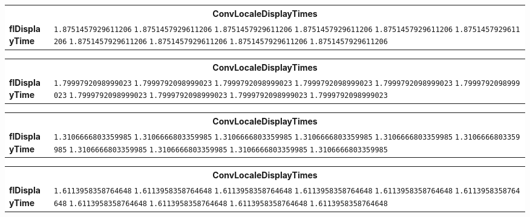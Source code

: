 
<table><tr><th colspan="100%">ConvLocaleDisplayTimes</th></tr><tr><td><b>flDisplayTime</b></td><td><code>1.8751457929611206</code>
<code>1.8751457929611206</code>
<code>1.8751457929611206</code>
<code>1.8751457929611206</code>
<code>1.8751457929611206</code>
<code>1.8751457929611206</code>
<code>1.8751457929611206</code>
<code>1.8751457929611206</code>
<code>1.8751457929611206</code>
<code>1.8751457929611206</code>
</td></tr></table>


<table><tr><th colspan="100%">ConvLocaleDisplayTimes</th></tr><tr><td><b>flDisplayTime</b></td><td><code>1.7999792098999023</code>
<code>1.7999792098999023</code>
<code>1.7999792098999023</code>
<code>1.7999792098999023</code>
<code>1.7999792098999023</code>
<code>1.7999792098999023</code>
<code>1.7999792098999023</code>
<code>1.7999792098999023</code>
<code>1.7999792098999023</code>
<code>1.7999792098999023</code>
</td></tr></table>


<table><tr><th colspan="100%">ConvLocaleDisplayTimes</th></tr><tr><td><b>flDisplayTime</b></td><td><code>1.3106666803359985</code>
<code>1.3106666803359985</code>
<code>1.3106666803359985</code>
<code>1.3106666803359985</code>
<code>1.3106666803359985</code>
<code>1.3106666803359985</code>
<code>1.3106666803359985</code>
<code>1.3106666803359985</code>
<code>1.3106666803359985</code>
<code>1.3106666803359985</code>
</td></tr></table>


<table><tr><th colspan="100%">ConvLocaleDisplayTimes</th></tr><tr><td><b>flDisplayTime</b></td><td><code>1.6113958358764648</code>
<code>1.6113958358764648</code>
<code>1.6113958358764648</code>
<code>1.6113958358764648</code>
<code>1.6113958358764648</code>
<code>1.6113958358764648</code>
<code>1.6113958358764648</code>
<code>1.6113958358764648</code>
<code>1.6113958358764648</code>
<code>1.6113958358764648</code>
</td></tr></table>
